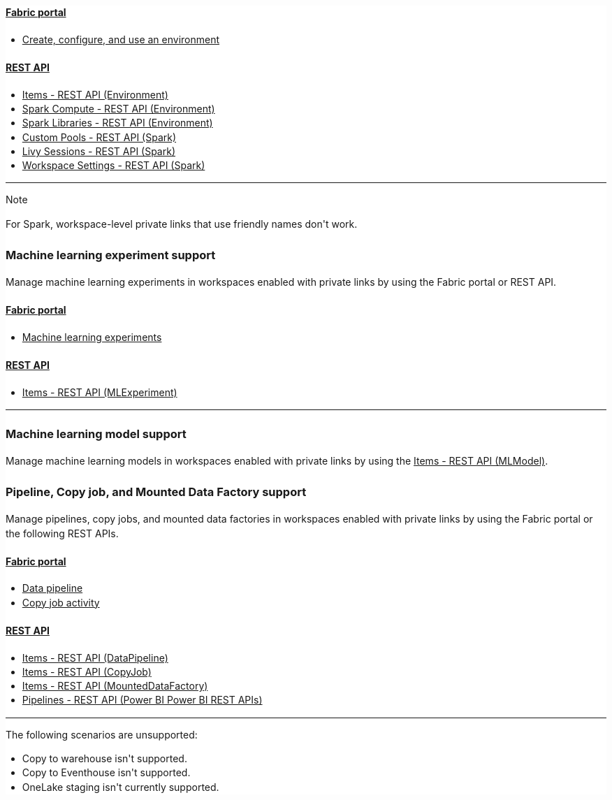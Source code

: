 #### [Fabric portal](#tab/fabric-portal-7)
* [Create, configure, and use an environment](/fabric/data-engineering/create-and-use-environment)
#### [REST API](#tab/rest-apis-7)
* [Items - REST API (Environment)](/rest/api/fabric/environment/items)
* [Spark Compute - REST API (Environment)](/rest/api/fabric/environment/spark-compute)
* [Spark Libraries - REST API (Environment)](/rest/api/fabric/environment/spark-libraries)
* [Custom Pools - REST API (Spark)](/rest/api/fabric/spark/custom-pools)
* [Livy Sessions - REST API (Spark)](/rest/api/fabric/spark/livy-sessions)
* [Workspace Settings - REST API (Spark)](/rest/api/fabric/spark/workspace-settings)
---

> [!NOTE]
> For Spark, workspace-level private links that use friendly names don't work.

### Machine learning experiment support

Manage machine learning experiments in workspaces enabled with private links by using the Fabric portal or REST API.

#### [Fabric portal](#tab/fabric-portal-8)
* [Machine learning experiments](/fabric/data-science/machine-learning-experiment)
#### [REST API](#tab/rest-apis-8)
* [Items - REST API (MLExperiment)](/rest/api/fabric/mlexperiment/items)
---

### Machine learning model support

Manage machine learning models in workspaces enabled with private links by using the [Items - REST API (MLModel)](/rest/api/fabric/mlmodel/items).


### Pipeline, Copy job, and Mounted Data Factory support

Manage pipelines, copy jobs, and mounted data factories in workspaces enabled with private links by using the Fabric portal or the following REST APIs.

#### [Fabric portal](#tab/fabric-portal-9)
* [Data pipeline](/fabric/data-factory/default-destination)
* [Copy job activity](/fabric/data-factory/copy-job-activity)
#### [REST API](#tab/rest-apis-9)
* [Items - REST API (DataPipeline)](/rest/api/fabric/datapipeline/items)
* [Items - REST API (CopyJob)](/rest/api/fabric/copyjob/items)
* [Items - REST API (MountedDataFactory)](/rest/api/fabric/mounteddatafactory/items)
* [Pipelines - REST API (Power BI Power BI REST APIs)](/rest/api/power-bi/pipelines)
---

The following scenarios are unsupported:

* Copy to warehouse isn't supported.
* Copy to Eventhouse isn't supported.
* OneLake staging isn't currently supported.
